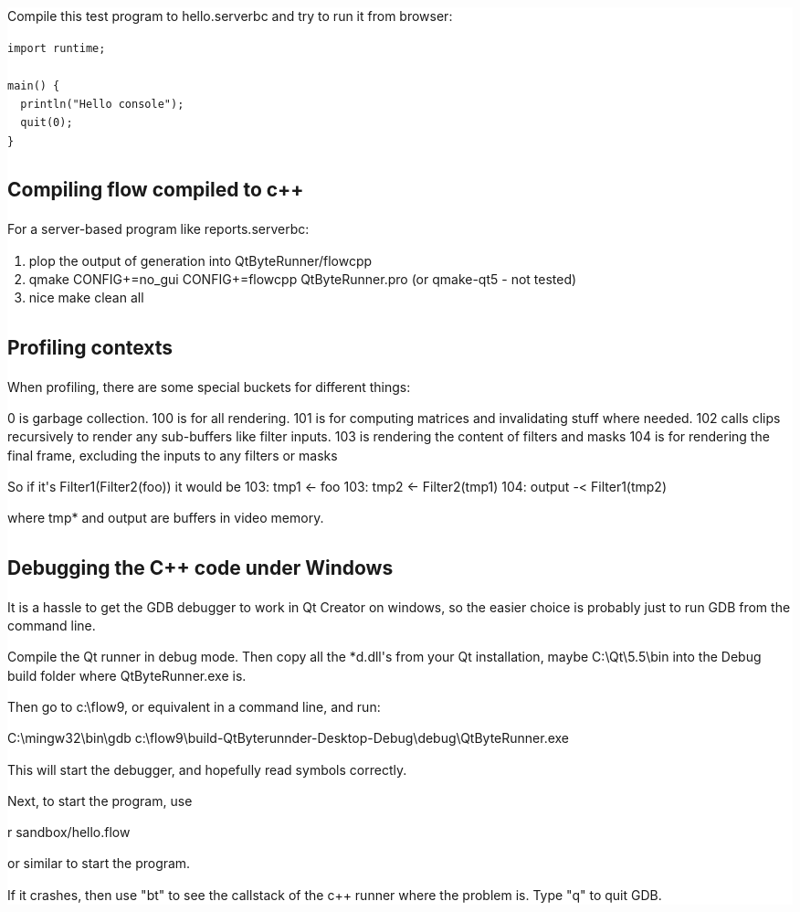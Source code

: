 Compile this test program to hello.serverbc and try to run it from browser:
```
import runtime;

main() {
  println("Hello console");
  quit(0);
}
```

Compiling flow compiled to c++
------------------------------

For a server-based program like reports.serverbc:

1) plop the output of generation into QtByteRunner/flowcpp
2) qmake CONFIG+=no_gui CONFIG+=flowcpp QtByteRunner.pro (or qmake-qt5 - not tested)
3) nice make clean all

Profiling contexts
------------------

When profiling, there are some special buckets for different things:

0 is garbage collection.
100 is for all rendering.
101 is for computing matrices and invalidating stuff where needed.
102 calls clips recursively to render any sub-buffers like filter inputs.
103 is rendering the content of filters and masks
104 is for rendering the final frame, excluding the inputs to any filters or masks

So if it's Filter1(Filter2(foo)) it would be
103: tmp1 <- foo
103: tmp2 <- Filter2(tmp1)
104: output -< Filter1(tmp2)

where tmp* and output are buffers in video memory.

Debugging the C++ code under Windows
------------------------------------

It is a hassle to get the GDB debugger to work in Qt Creator on windows, so the easier
choice is probably just to run GDB from the command line.

Compile the Qt runner in debug mode. Then copy all the *d.dll's from your Qt installation,
maybe C:\Qt\5.5\bin into the Debug build folder where QtByteRunner.exe is.

Then go to c:\flow9, or equivalent in a command line, and run:

  C:\mingw32\bin\gdb c:\flow9\build-QtByterunnder-Desktop-Debug\debug\QtByteRunner.exe

This will start the debugger, and hopefully read symbols correctly.

Next, to start the program, use

  r sandbox/hello.flow

or similar to start the program.

If it crashes, then use "bt" to see the callstack of the c++ runner where the problem is.
Type "q" to quit GDB.

